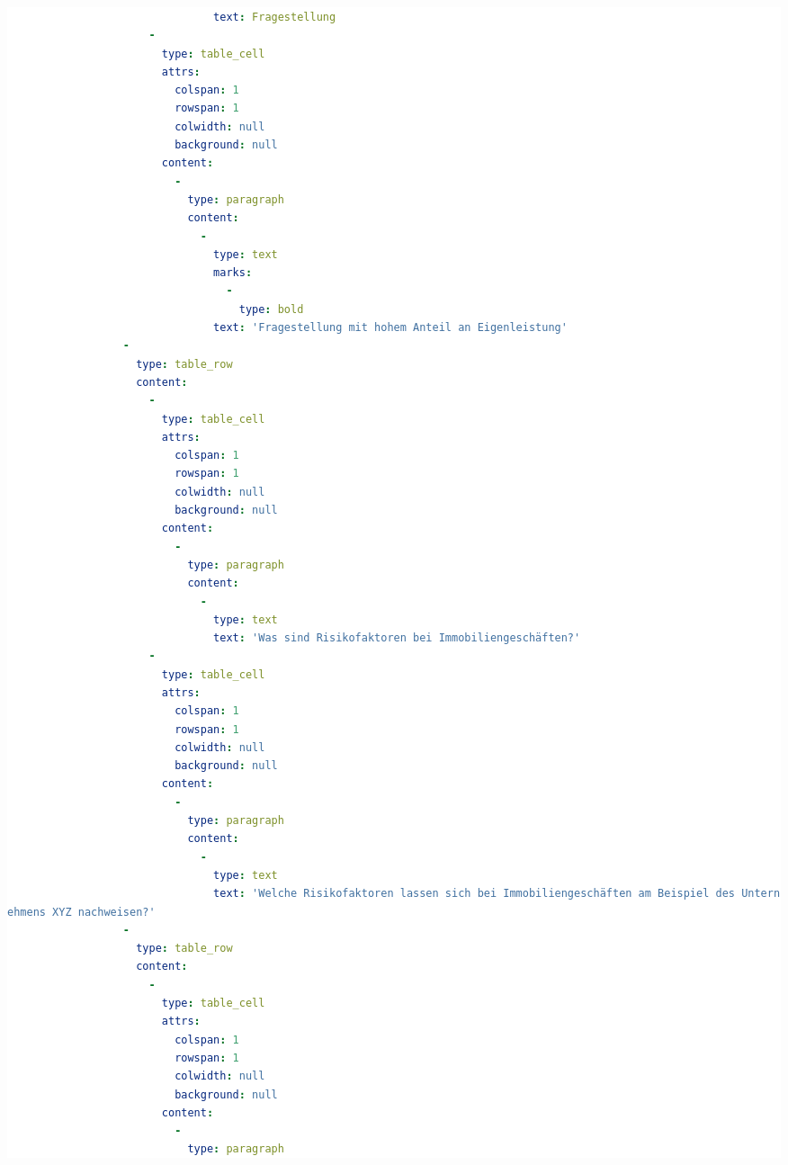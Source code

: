 ```yaml
                                text: Fragestellung
                      -
                        type: table_cell
                        attrs:
                          colspan: 1
                          rowspan: 1
                          colwidth: null
                          background: null
                        content:
                          -
                            type: paragraph
                            content:
                              -
                                type: text
                                marks:
                                  -
                                    type: bold
                                text: 'Fragestellung mit hohem Anteil an Eigenleistung'
                  -
                    type: table_row
                    content:
                      -
                        type: table_cell
                        attrs:
                          colspan: 1
                          rowspan: 1
                          colwidth: null
                          background: null
                        content:
                          -
                            type: paragraph
                            content:
                              -
                                type: text
                                text: 'Was sind Risikofaktoren bei Immobiliengeschäften?'
                      -
                        type: table_cell
                        attrs:
                          colspan: 1
                          rowspan: 1
                          colwidth: null
                          background: null
                        content:
                          -
                            type: paragraph
                            content:
                              -
                                type: text
                                text: 'Welche Risikofaktoren lassen sich bei Immobiliengeschäften am Beispiel des Unternehmens XYZ nachweisen?'
                  -
                    type: table_row
                    content:
                      -
                        type: table_cell
                        attrs:
                          colspan: 1
                          rowspan: 1
                          colwidth: null
                          background: null
                        content:
                          -
                            type: paragraph
```